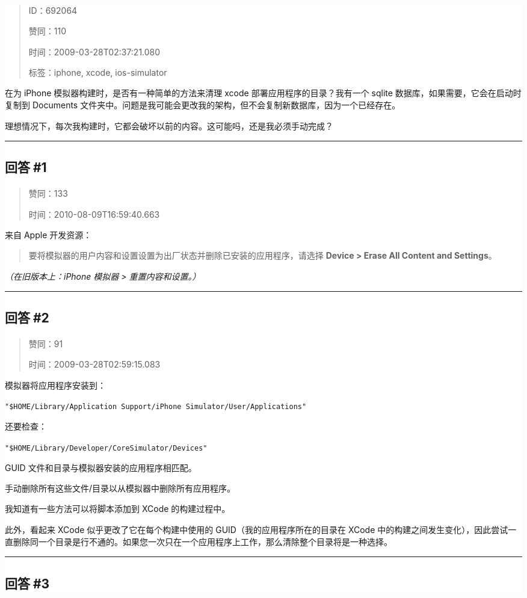 > ID：692064
> 
> 赞同：110
> 
> 时间：2009-03-28T02:37:21.080
> 
> 标签：iphone, xcode, ios-simulator

在为 iPhone 模拟器构建时，是否有一种简单的方法来清理 xcode 部署应用程序的目录？我有一个 sqlite 数据库，如果需要，它会在启动时复制到 Documents 文件夹中。问题是我可能会更改我的架构，但不会复制新数据库，因为一个已经存在。

理想情况下，每次我构建时，它都会破坏以前的内容。这可能吗，还是我必须手动完成？

* * *

## 回答 #1

> 赞同：133
> 
> 时间：2010-08-09T16:59:40.663

来自 Apple 开发资源：

> 要将模拟器的用户内容和设置设置为出厂状态并删除已安装的应用程序，请选择 **Device > Erase All Content and Settings**。

*（在旧版本上：iPhone 模拟器 > 重置内容和设置。）*

* * *

## 回答 #2

> 赞同：91
> 
> 时间：2009-03-28T02:59:15.083

模拟器将应用程序安装到：

```
"$HOME/Library/Application Support/iPhone Simulator/User/Applications" 
```

还要检查：

```
"$HOME/Library/Developer/CoreSimulator/Devices" 
```

GUID 文件和目录与模拟器安装的应用程序相匹配。

手动删除所有这些文件/目录以从模拟器中删除所有应用程序。

我知道有一些方法可以将脚本添加到 XCode 的构建过程中。

此外，看起来 XCode 似乎更改了它在每个构建中使用的 GUID（我的应用程序所在的目录在 XCode 中的构建之间发生变化），因此尝试一直删除同一个目录是行不通的。如果您一次只在一个应用程序上工作，那么清除整个目录将是一种选择。

* * *

## 回答 #3
